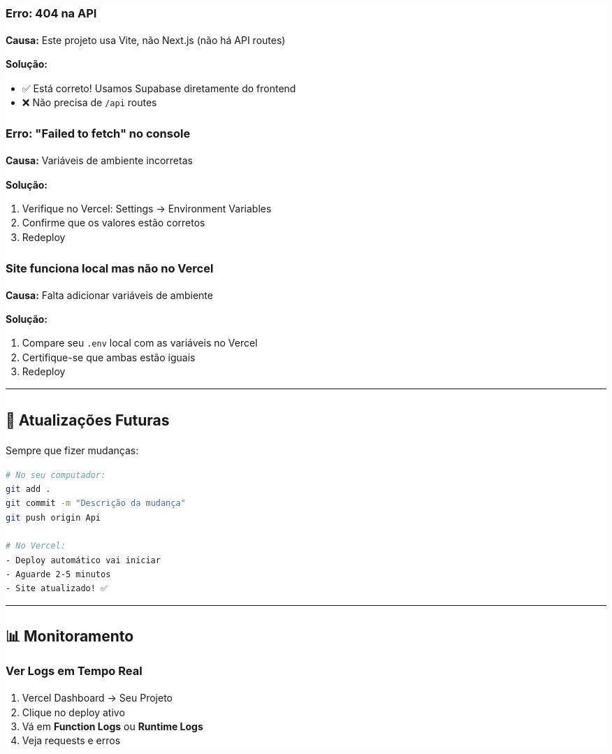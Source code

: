### Erro: 404 na API

**Causa:** Este projeto usa Vite, não Next.js (não há API routes)

**Solução:**
- ✅ Está correto! Usamos Supabase diretamente do frontend
- ❌ Não precisa de `/api` routes

### Erro: "Failed to fetch" no console

**Causa:** Variáveis de ambiente incorretas

**Solução:**
1. Verifique no Vercel: Settings → Environment Variables
2. Confirme que os valores estão corretos
3. Redeploy

### Site funciona local mas não no Vercel

**Causa:** Falta adicionar variáveis de ambiente

**Solução:**
1. Compare seu `.env` local com as variáveis no Vercel
2. Certifique-se que ambas estão iguais
3. Redeploy

---

## 🔄 Atualizações Futuras

Sempre que fizer mudanças:

```bash
# No seu computador:
git add .
git commit -m "Descrição da mudança"
git push origin Api

# No Vercel:
- Deploy automático vai iniciar
- Aguarde 2-5 minutos
- Site atualizado! ✅
```

---

## 📊 Monitoramento

### Ver Logs em Tempo Real

1. Vercel Dashboard → Seu Projeto
2. Clique no deploy ativo
3. Vá em **Function Logs** ou **Runtime Logs**
4. Veja requests e erros
